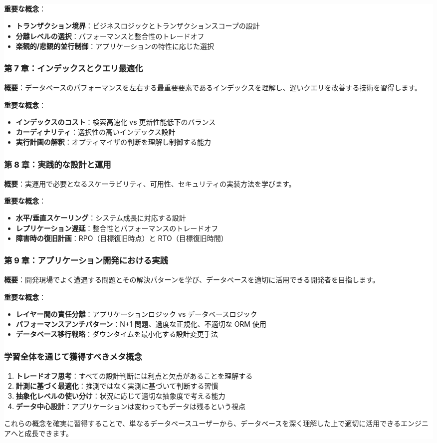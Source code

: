 **重要な概念**：

- **トランザクション境界**：ビジネスロジックとトランザクションスコープの設計
- **分離レベルの選択**：パフォーマンスと整合性のトレードオフ
- **楽観的/悲観的並行制御**：アプリケーションの特性に応じた選択

### 第 7 章：インデックスとクエリ最適化

**概要**：データベースのパフォーマンスを左右する最重要要素であるインデックスを理解し、遅いクエリを改善する技術を習得します。

**重要な概念**：

- **インデックスのコスト**：検索高速化 vs 更新性能低下のバランス
- **カーディナリティ**：選択性の高いインデックス設計
- **実行計画の解釈**：オプティマイザの判断を理解し制御する能力

### 第 8 章：実践的な設計と運用

**概要**：実運用で必要となるスケーラビリティ、可用性、セキュリティの実装方法を学びます。

**重要な概念**：

- **水平/垂直スケーリング**：システム成長に対応する設計
- **レプリケーション遅延**：整合性とパフォーマンスのトレードオフ
- **障害時の復旧計画**：RPO（目標復旧時点）と RTO（目標復旧時間）

### 第 9 章：アプリケーション開発における実践

**概要**：開発現場でよく遭遇する問題とその解決パターンを学び、データベースを適切に活用できる開発者を目指します。

**重要な概念**：

- **レイヤー間の責任分離**：アプリケーションロジック vs データベースロジック
- **パフォーマンスアンチパターン**：N+1 問題、過度な正規化、不適切な ORM 使用
- **データベース移行戦略**：ダウンタイムを最小化する設計変更手法

### 学習全体を通じて獲得すべきメタ概念

1. **トレードオフ思考**：すべての設計判断には利点と欠点があることを理解する
2. **計測に基づく最適化**：推測ではなく実測に基づいて判断する習慣
3. **抽象化レベルの使い分け**：状況に応じて適切な抽象度で考える能力
4. **データ中心設計**：アプリケーションは変わってもデータは残るという視点

これらの概念を確実に習得することで、単なるデータベースユーザーから、データベースを深く理解した上で適切に活用できるエンジニアへと成長できます。

